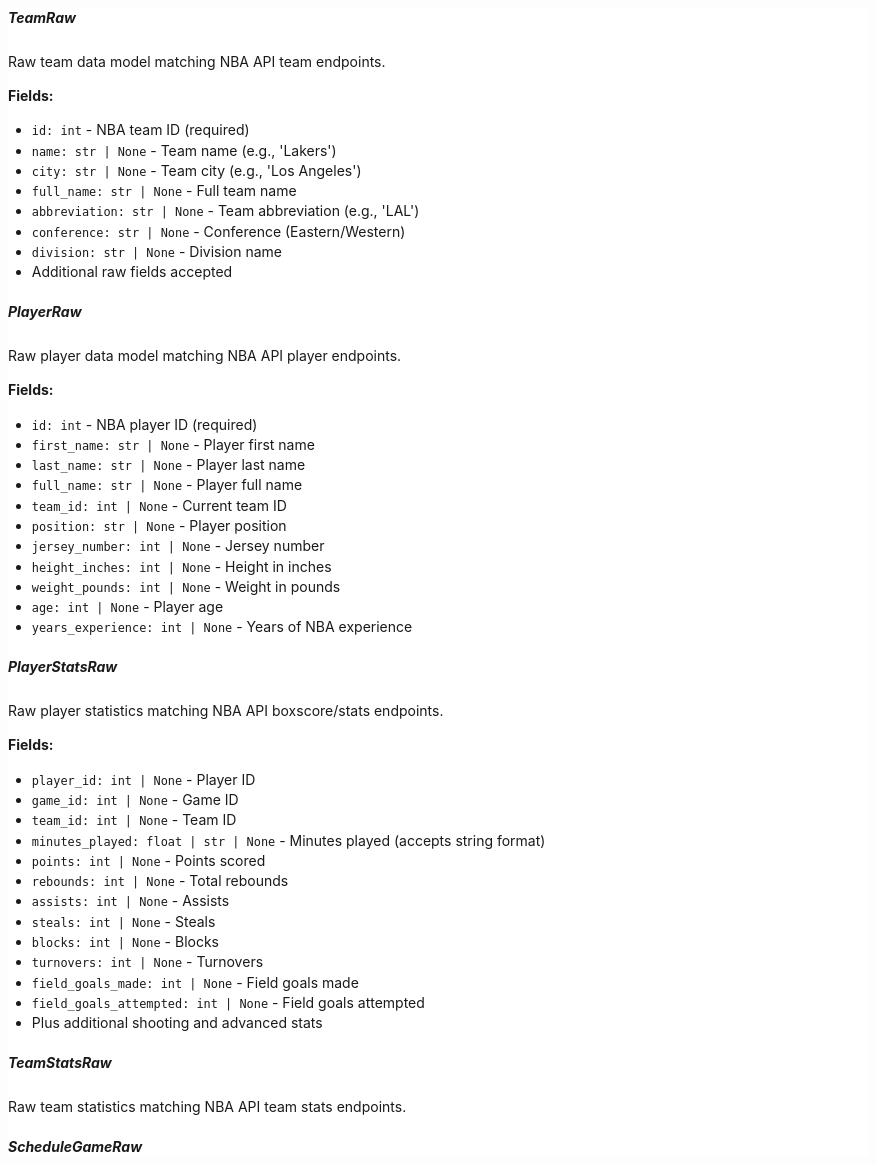 ##### TeamRaw

Raw team data model matching NBA API team endpoints.

**Fields:**
- `id: int` - NBA team ID (required)
- `name: str | None` - Team name (e.g., 'Lakers')  
- `city: str | None` - Team city (e.g., 'Los Angeles')
- `full_name: str | None` - Full team name
- `abbreviation: str | None` - Team abbreviation (e.g., 'LAL')
- `conference: str | None` - Conference (Eastern/Western)
- `division: str | None` - Division name
- Additional raw fields accepted

##### PlayerRaw

Raw player data model matching NBA API player endpoints.

**Fields:**
- `id: int` - NBA player ID (required)
- `first_name: str | None` - Player first name
- `last_name: str | None` - Player last name  
- `full_name: str | None` - Player full name
- `team_id: int | None` - Current team ID
- `position: str | None` - Player position
- `jersey_number: int | None` - Jersey number
- `height_inches: int | None` - Height in inches
- `weight_pounds: int | None` - Weight in pounds
- `age: int | None` - Player age
- `years_experience: int | None` - Years of NBA experience

##### PlayerStatsRaw

Raw player statistics matching NBA API boxscore/stats endpoints.

**Fields:**
- `player_id: int | None` - Player ID
- `game_id: int | None` - Game ID
- `team_id: int | None` - Team ID
- `minutes_played: float | str | None` - Minutes played (accepts string format)
- `points: int | None` - Points scored
- `rebounds: int | None` - Total rebounds
- `assists: int | None` - Assists
- `steals: int | None` - Steals
- `blocks: int | None` - Blocks
- `turnovers: int | None` - Turnovers
- `field_goals_made: int | None` - Field goals made
- `field_goals_attempted: int | None` - Field goals attempted
- Plus additional shooting and advanced stats

##### TeamStatsRaw

Raw team statistics matching NBA API team stats endpoints.

##### ScheduleGameRaw
